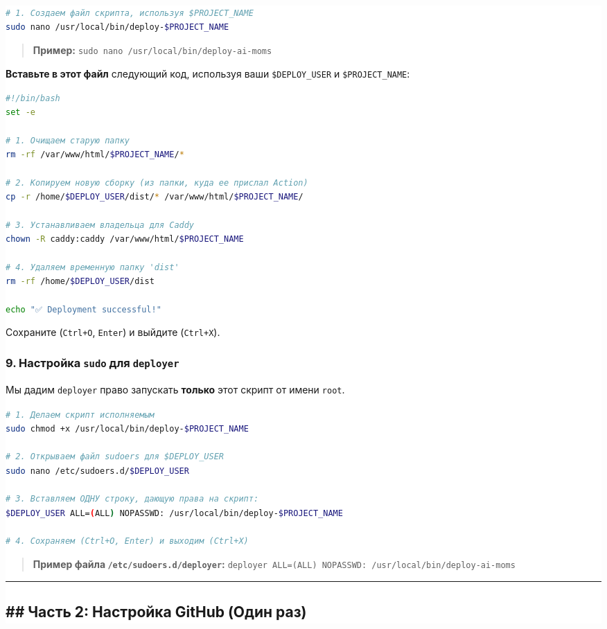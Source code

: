 ```bash
# 1. Создаем файл скрипта, используя $PROJECT_NAME
sudo nano /usr/local/bin/deploy-$PROJECT_NAME
```

> **Пример:**
> `sudo nano /usr/local/bin/deploy-ai-moms`

**Вставьте в этот файл** следующий код, используя ваши `$DEPLOY_USER` и `$PROJECT_NAME`:

```bash
#!/bin/bash
set -e

# 1. Очищаем старую папку
rm -rf /var/www/html/$PROJECT_NAME/*

# 2. Копируем новую сборку (из папки, куда ее прислал Action)
cp -r /home/$DEPLOY_USER/dist/* /var/www/html/$PROJECT_NAME/

# 3. Устанавливаем владельца для Caddy
chown -R caddy:caddy /var/www/html/$PROJECT_NAME

# 4. Удаляем временную папку 'dist'
rm -rf /home/$DEPLOY_USER/dist

echo "✅ Deployment successful!"
```

Сохраните (`Ctrl+O`, `Enter`) и выйдите (`Ctrl+X`).

### 9\. Настройка `sudo` для `deployer`

Мы дадим `deployer` право запускать **только** этот скрипт от имени `root`.

```bash
# 1. Делаем скрипт исполняемым
sudo chmod +x /usr/local/bin/deploy-$PROJECT_NAME

# 2. Открываем файл sudoers для $DEPLOY_USER
sudo nano /etc/sudoers.d/$DEPLOY_USER

# 3. Вставляем ОДНУ строку, дающую права на скрипт:
$DEPLOY_USER ALL=(ALL) NOPASSWD: /usr/local/bin/deploy-$PROJECT_NAME

# 4. Сохраняем (Ctrl+O, Enter) и выходим (Ctrl+X)
```

> **Пример файла `/etc/sudoers.d/deployer`:**
> `deployer ALL=(ALL) NOPASSWD: /usr/local/bin/deploy-ai-moms`

-----

## \#\# Часть 2: Настройка GitHub (Один раз)
